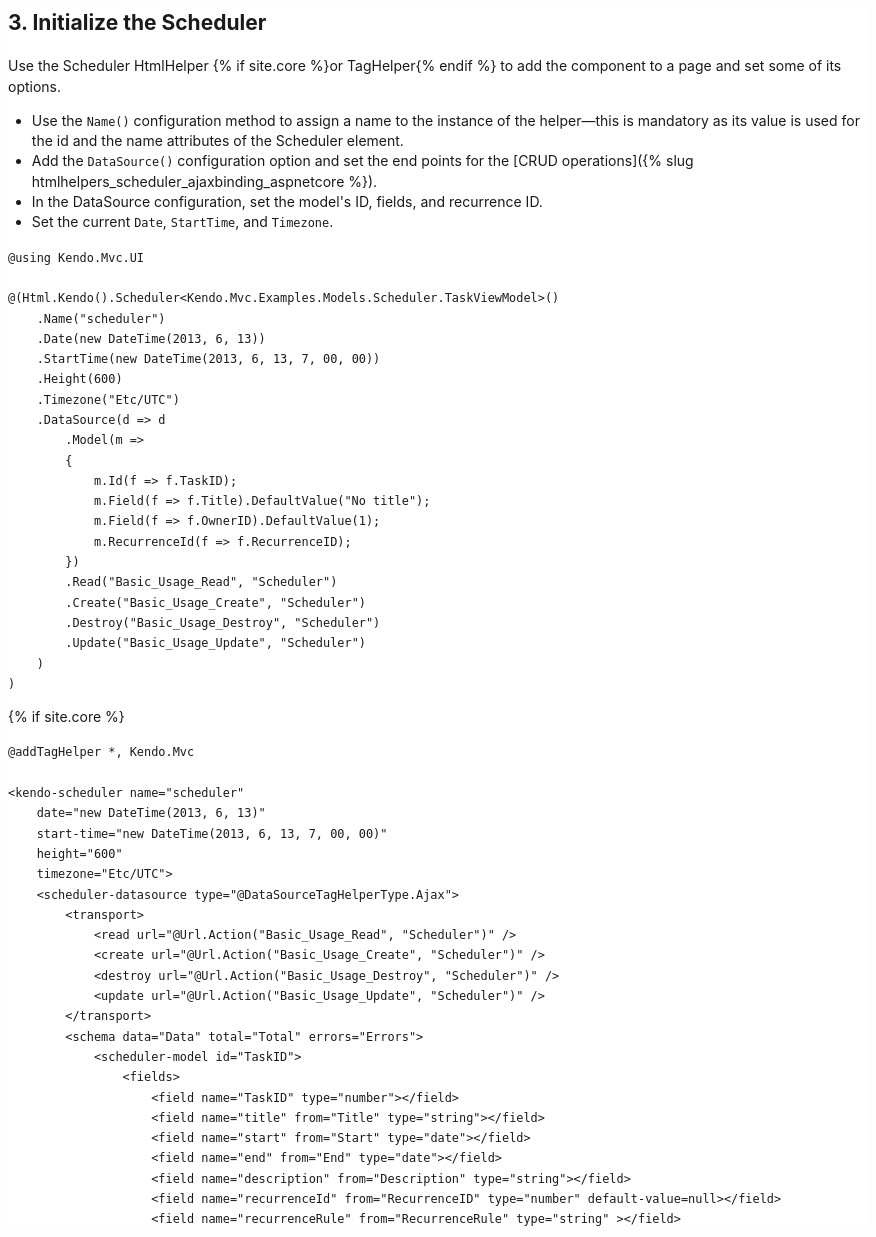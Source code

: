 ## 3. Initialize the Scheduler

Use the Scheduler HtmlHelper {% if site.core %}or TagHelper{% endif %} to add the component to a page and set some of its options.

* Use the `Name()` configuration method to assign a name to the instance of the helper&mdash;this is mandatory as its value is used for the id and the name attributes of the Scheduler element.
* Add the `DataSource()` configuration option and set the end points for the [CRUD operations]({% slug htmlhelpers_scheduler_ajaxbinding_aspnetcore %}).
* In the DataSource configuration, set the model's ID, fields, and recurrence ID.
* Set the current `Date`, `StartTime`,  and `Timezone`.

```HtmlHelper
@using Kendo.Mvc.UI

@(Html.Kendo().Scheduler<Kendo.Mvc.Examples.Models.Scheduler.TaskViewModel>()
    .Name("scheduler")
    .Date(new DateTime(2013, 6, 13))
    .StartTime(new DateTime(2013, 6, 13, 7, 00, 00))
    .Height(600)
    .Timezone("Etc/UTC")
    .DataSource(d => d
        .Model(m =>
        {
            m.Id(f => f.TaskID);
            m.Field(f => f.Title).DefaultValue("No title");
            m.Field(f => f.OwnerID).DefaultValue(1);
            m.RecurrenceId(f => f.RecurrenceID);
        })
        .Read("Basic_Usage_Read", "Scheduler")
        .Create("Basic_Usage_Create", "Scheduler")
        .Destroy("Basic_Usage_Destroy", "Scheduler")
        .Update("Basic_Usage_Update", "Scheduler")
    )
)
```
{% if site.core %}
```TagHelper
@addTagHelper *, Kendo.Mvc

<kendo-scheduler name="scheduler" 
    date="new DateTime(2013, 6, 13)" 
    start-time="new DateTime(2013, 6, 13, 7, 00, 00)"
    height="600"
    timezone="Etc/UTC">
    <scheduler-datasource type="@DataSourceTagHelperType.Ajax">
        <transport>
            <read url="@Url.Action("Basic_Usage_Read", "Scheduler")" />
            <create url="@Url.Action("Basic_Usage_Create", "Scheduler")" />
            <destroy url="@Url.Action("Basic_Usage_Destroy", "Scheduler")" />
            <update url="@Url.Action("Basic_Usage_Update", "Scheduler")" />
        </transport>
        <schema data="Data" total="Total" errors="Errors">
            <scheduler-model id="TaskID">
                <fields>
                    <field name="TaskID" type="number"></field>
                    <field name="title" from="Title" type="string"></field>
                    <field name="start" from="Start" type="date"></field>
                    <field name="end" from="End" type="date"></field>
                    <field name="description" from="Description" type="string"></field>
                    <field name="recurrenceId" from="RecurrenceID" type="number" default-value=null></field>
                    <field name="recurrenceRule" from="RecurrenceRule" type="string" ></field>
```